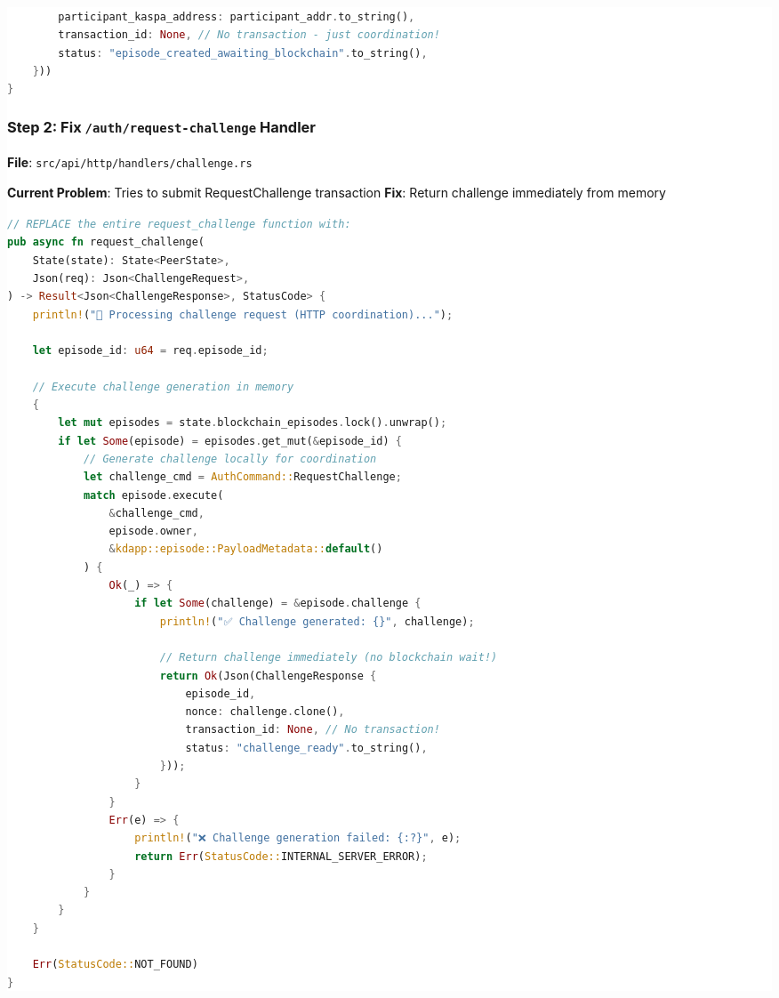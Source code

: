 ```rust
        participant_kaspa_address: participant_addr.to_string(),
        transaction_id: None, // No transaction - just coordination!
        status: "episode_created_awaiting_blockchain".to_string(),
    }))
}
```

### Step 2: Fix `/auth/request-challenge` Handler
**File**: `src/api/http/handlers/challenge.rs`

**Current Problem**: Tries to submit RequestChallenge transaction
**Fix**: Return challenge immediately from memory

```rust
// REPLACE the entire request_challenge function with:
pub async fn request_challenge(
    State(state): State<PeerState>,
    Json(req): Json<ChallengeRequest>,
) -> Result<Json<ChallengeResponse>, StatusCode> {
    println!("📨 Processing challenge request (HTTP coordination)...");
    
    let episode_id: u64 = req.episode_id;
    
    // Execute challenge generation in memory
    {
        let mut episodes = state.blockchain_episodes.lock().unwrap();
        if let Some(episode) = episodes.get_mut(&episode_id) {
            // Generate challenge locally for coordination
            let challenge_cmd = AuthCommand::RequestChallenge;
            match episode.execute(
                &challenge_cmd,
                episode.owner,
                &kdapp::episode::PayloadMetadata::default()
            ) {
                Ok(_) => {
                    if let Some(challenge) = &episode.challenge {
                        println!("✅ Challenge generated: {}", challenge);
                        
                        // Return challenge immediately (no blockchain wait!)
                        return Ok(Json(ChallengeResponse {
                            episode_id,
                            nonce: challenge.clone(),
                            transaction_id: None, // No transaction!
                            status: "challenge_ready".to_string(),
                        }));
                    }
                }
                Err(e) => {
                    println!("❌ Challenge generation failed: {:?}", e);
                    return Err(StatusCode::INTERNAL_SERVER_ERROR);
                }
            }
        }
    }
    
    Err(StatusCode::NOT_FOUND)
}
```

